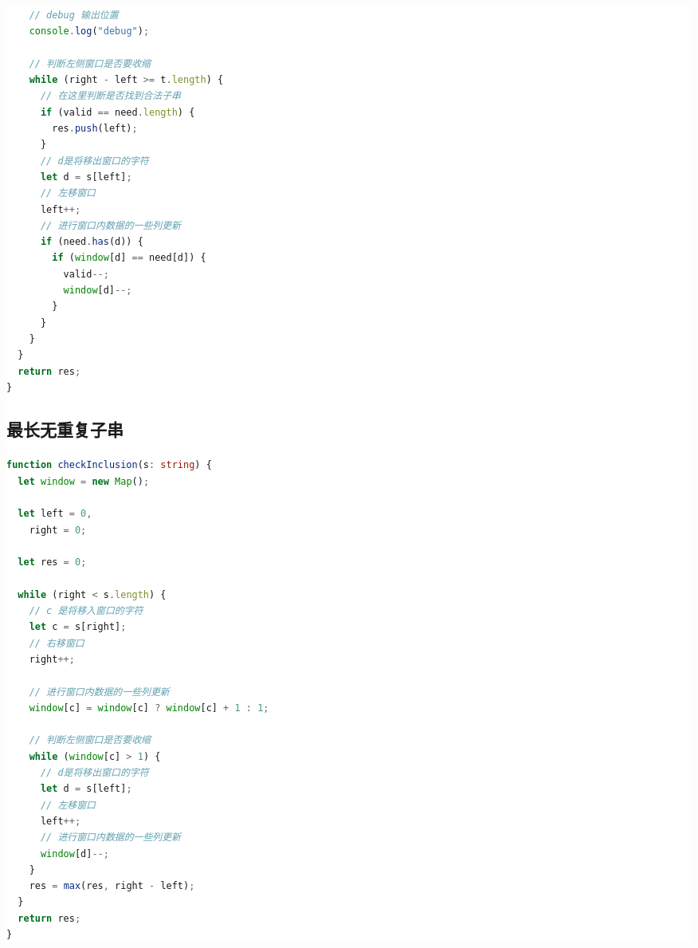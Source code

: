```typescript
    // debug 输出位置
    console.log("debug");

    // 判断左侧窗口是否要收缩
    while (right - left >= t.length) {
      // 在这里判断是否找到合法子串
      if (valid == need.length) {
        res.push(left);
      }
      // d是将移出窗口的字符
      let d = s[left];
      // 左移窗口
      left++;
      // 进行窗口内数据的一些列更新
      if (need.has(d)) {
        if (window[d] == need[d]) {
          valid--;
          window[d]--;
        }
      }
    }
  }
  return res;
}
```

## 最长无重复子串

```typescript
function checkInclusion(s: string) {
  let window = new Map();

  let left = 0,
    right = 0;

  let res = 0;

  while (right < s.length) {
    // c 是将移入窗口的字符
    let c = s[right];
    // 右移窗口
    right++;

    // 进行窗口内数据的一些列更新
    window[c] = window[c] ? window[c] + 1 : 1;

    // 判断左侧窗口是否要收缩
    while (window[c] > 1) {
      // d是将移出窗口的字符
      let d = s[left];
      // 左移窗口
      left++;
      // 进行窗口内数据的一些列更新
      window[d]--;
    }
    res = max(res, right - left);
  }
  return res;
}
```

